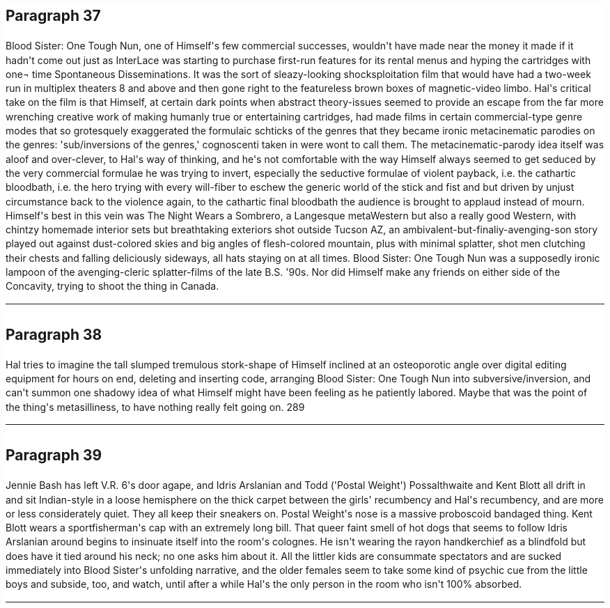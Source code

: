 ## Paragraph 37

Blood Sister: One Tough Nun, one of Himself's few commercial successes, wouldn't have made near the money it made if it hadn't come out just as InterLace was starting to purchase first-run features for its rental menus and hyping the cartridges with one¬ time Spontaneous Disseminations. It was the sort of sleazy-looking shocksploitation film that would have had a two-week run in multiplex theaters 8 and above and then gone right to the featureless brown boxes of magnetic-video limbo. Hal's critical take on the film is that Himself, at certain dark points when abstract theory-issues seemed to provide an escape from the far more wrenching creative work of making humanly true or entertaining cartridges, had made films in certain commercial-type genre modes that so grotesquely exaggerated the formulaic schticks of the genres that they became ironic metacinematic parodies on the genres: 'sub/inversions of the genres,' cognoscenti taken in were wont to call them. The metacinematic-parody idea itself was aloof and over-clever, to Hal's way of thinking, and he's not comfortable with the way Himself always seemed to get seduced by the very commercial formulae he was trying to invert, especially the seductive formulae of violent payback, i.e. the cathartic bloodbath, i.e. the hero trying with every will-fiber to eschew the generic world of the stick and fist and but driven by unjust circumstance back to the violence again, to the cathartic final bloodbath the audience is brought to applaud instead of mourn. Himself's best in this vein was The Night Wears a Sombrero, a Langesque metaWestern but also a really good Western, with chintzy homemade interior sets but breathtaking exteriors shot outside Tucson AZ, an ambivalent-but-finaliy-avenging-son story played out against dust-colored skies and big angles of flesh-colored mountain, plus with minimal splatter, shot men clutching their chests and falling deliciously sideways, all hats staying on at all times. Blood Sister: One Tough Nun was a supposedly ironic lampoon of the avenging-cleric splatter-films of the late B.S. '90s. Nor did Himself make any friends on either side of the Concavity, trying to shoot the thing in Canada.

---
## Paragraph 38

Hal tries to imagine the tall slumped tremulous stork-shape of Himself inclined at an osteoporotic angle over digital editing equipment for hours on end, deleting and inserting code, arranging Blood Sister: One Tough Nun into subversive/inversion, and can't summon one shadowy idea of what Himself might have been feeling as he patiently labored. Maybe that was the point of the thing's metasilliness, to have nothing really felt going on. 289

---
## Paragraph 39

Jennie Bash has left V.R. 6's door agape, and Idris Arslanian and Todd ('Postal Weight') Possalthwaite and Kent Blott all drift in and sit Indian-style in a loose hemisphere on the thick carpet between the girls' recumbency and Hal's recumbency, and are more or less considerately quiet. They all keep their sneakers on. Postal Weight's nose is a massive proboscoid bandaged thing. Kent Blott wears a sportfisherman's cap with an extremely long bill. That queer faint smell of hot dogs that seems to follow Idris Arslanian around begins to insinuate itself into the room's colognes. He isn't wearing the rayon handkerchief as a blindfold but does have it tied around his neck; no one asks him about it. All the littler kids are consummate spectators and are sucked immediately into Blood Sister's unfolding narrative, and the older females seem to take some kind of psychic cue from the little boys and subside, too, and watch, until after a while Hal's the only person in the room who isn't 100% absorbed.

---